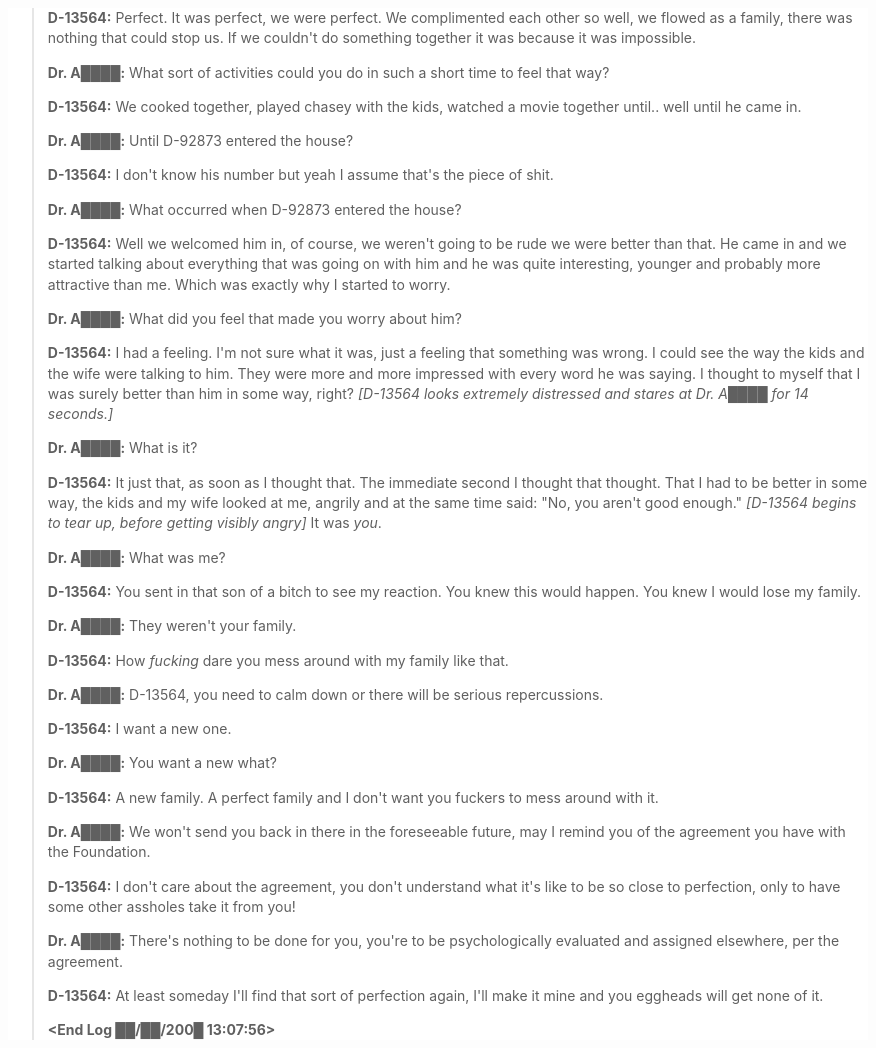 > **D-13564:** Perfect. It was perfect, we were perfect. We complimented each other so well, we flowed as a family, there was nothing that could stop us. If we couldn't do something together it was because it was impossible.
> 
> **Dr. A████:** What sort of activities could you do in such a short time to feel that way?
> 
> **D-13564:** We cooked together, played chasey with the kids, watched a movie together until.. well until he came in.
> 
> **Dr. A████:** Until D-92873 entered the house?
> 
> **D-13564:** I don't know his number but yeah I assume that's the piece of shit.
> 
> **Dr. A████:** What occurred when D-92873 entered the house?
> 
> **D-13564:** Well we welcomed him in, of course, we weren't going to be rude we were better than that. He came in and we started talking about everything that was going on with him and he was quite interesting, younger and probably more attractive than me. Which was exactly why I started to worry.
> 
> **Dr. A████:** What did you feel that made you worry about him?
> 
> **D-13564:** I had a feeling. I'm not sure what it was, just a feeling that something was wrong. I could see the way the kids and the wife were talking to him. They were more and more impressed with every word he was saying. I thought to myself that I was surely better than him in some way, right? _\[D-13564 looks extremely distressed and stares at Dr. A████ for 14 seconds.\]_
> 
> **Dr. A████:** What is it?
> 
> **D-13564:** It just that, as soon as I thought that. The immediate second I thought that thought. That I had to be better in some way, the kids and my wife looked at me, angrily and at the same time said: "No, you aren't good enough." _\[D-13564 begins to tear up, before getting visibly angry\]_ It was _you_.
> 
> **Dr. A████:** What was me?
> 
> **D-13564:** You sent in that son of a bitch to see my reaction. You knew this would happen. You knew I would lose my family.
> 
> **Dr. A████:** They weren't your family.
> 
> **D-13564:** How _fucking_ dare you mess around with my family like that.
> 
> **Dr. A████:** D-13564, you need to calm down or there will be serious repercussions.
> 
> **D-13564:** I want a new one.
> 
> **Dr. A████:** You want a new what?
> 
> **D-13564:** A new family. A perfect family and I don't want you fuckers to mess around with it.
> 
> **Dr. A████:** We won't send you back in there in the foreseeable future, may I remind you of the agreement you have with the Foundation.
> 
> **D-13564:** I don't care about the agreement, you don't understand what it's like to be so close to perfection, only to have some other assholes take it from you!
> 
> **Dr. A████:** There's nothing to be done for you, you're to be psychologically evaluated and assigned elsewhere, per the agreement.
> 
> **D-13564:** At least someday I'll find that sort of perfection again, I'll make it mine and you eggheads will get none of it.
> 
> **<End Log ██/██/200█ 13:07:56>**